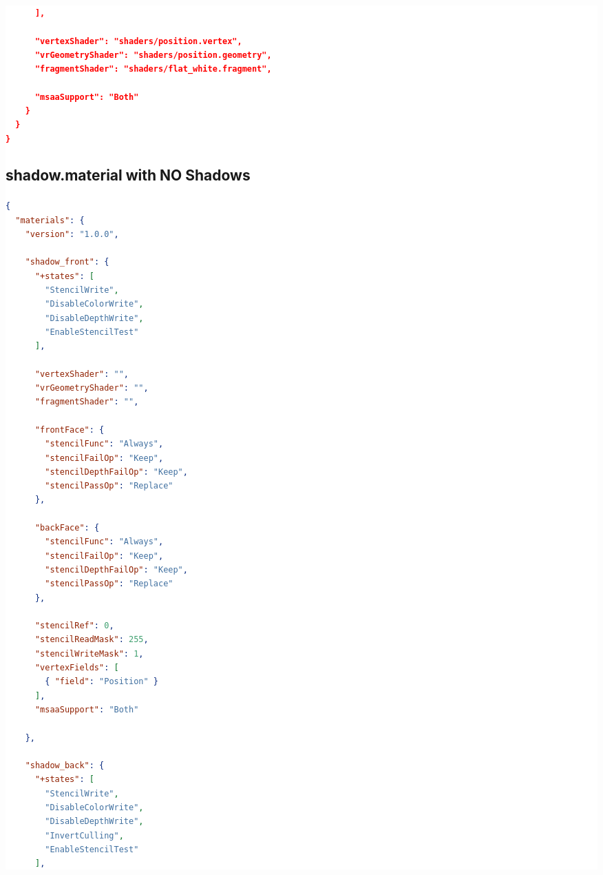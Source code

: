 ```json
      ],

      "vertexShader": "shaders/position.vertex",
      "vrGeometryShader": "shaders/position.geometry",
      "fragmentShader": "shaders/flat_white.fragment",

      "msaaSupport": "Both"
    }
  }
}
```

## shadow.material with NO Shadows

```json
{
  "materials": {
    "version": "1.0.0",

    "shadow_front": {
      "+states": [
        "StencilWrite",
        "DisableColorWrite",
        "DisableDepthWrite",
        "EnableStencilTest"
      ],

      "vertexShader": "",
      "vrGeometryShader": "",
      "fragmentShader": "",

      "frontFace": {
        "stencilFunc": "Always",
        "stencilFailOp": "Keep",
        "stencilDepthFailOp": "Keep",
        "stencilPassOp": "Replace"
      },

      "backFace": {
        "stencilFunc": "Always",
        "stencilFailOp": "Keep",
        "stencilDepthFailOp": "Keep",
        "stencilPassOp": "Replace"
      },

      "stencilRef": 0,
      "stencilReadMask": 255,
      "stencilWriteMask": 1,
      "vertexFields": [
        { "field": "Position" }
      ],
      "msaaSupport": "Both"

    },

    "shadow_back": {
      "+states": [
        "StencilWrite",
        "DisableColorWrite",
        "DisableDepthWrite",
        "InvertCulling",
        "EnableStencilTest"
      ],
```
